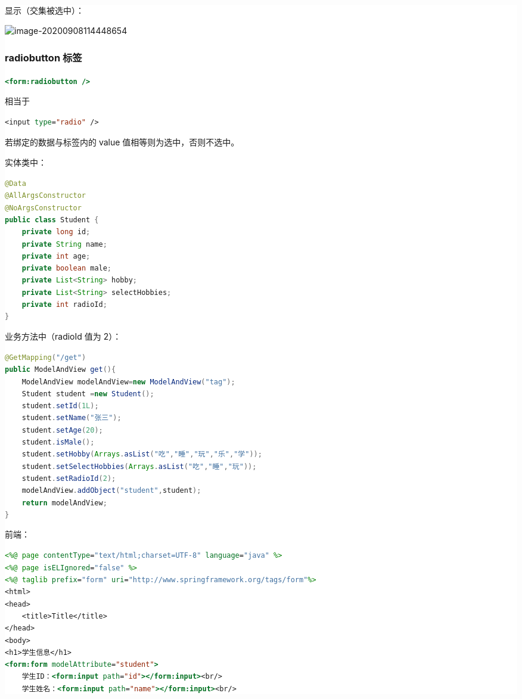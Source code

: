 显示（交集被选中）：

![image-20200908114448654](C:\Users\admin\AppData\Roaming\Typora\typora-user-images\image-20200908114448654.png)

### radiobutton 标签

```jsp
<form:radiobutton /> 
```

相当于

```jsp
<input type="radio" />
```

若绑定的数据与标签内的 value 值相等则为选中，否则不选中。

实体类中：

```java
@Data
@AllArgsConstructor
@NoArgsConstructor
public class Student {
    private long id;
    private String name;
    private int age;
    private boolean male;
    private List<String> hobby;
    private List<String> selectHobbies;
    private int radioId;
}
```

业务方法中（radioId 值为 2）：

```java
@GetMapping("/get")
public ModelAndView get(){
    ModelAndView modelAndView=new ModelAndView("tag");
    Student student =new Student();
    student.setId(1L);
    student.setName("张三");
    student.setAge(20);
    student.isMale();
    student.setHobby(Arrays.asList("吃","睡","玩","乐","学"));
    student.setSelectHobbies(Arrays.asList("吃","睡","玩"));
    student.setRadioId(2);
    modelAndView.addObject("student",student);
    return modelAndView;
}
```

前端：

```jsp
<%@ page contentType="text/html;charset=UTF-8" language="java" %>
<%@ page isELIgnored="false" %>
<%@ taglib prefix="form" uri="http://www.springframework.org/tags/form"%>
<html>
<head>
    <title>Title</title>
</head>
<body>
<h1>学生信息</h1>
<form:form modelAttribute="student">
    学生ID：<form:input path="id"></form:input><br/>
    学生姓名：<form:input path="name"></form:input><br/>
```